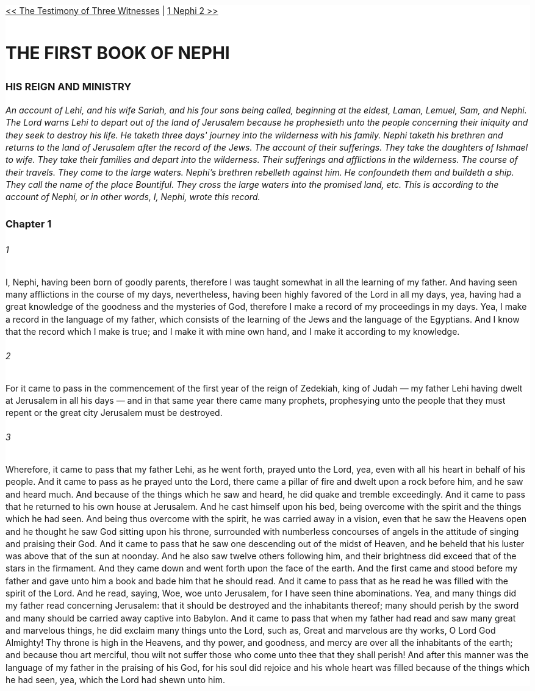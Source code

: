 [<< The Testimony of Three Witnesses](../The%20Testimony%20of%20Three%20Witnesses.md)  |  [1 Nephi 2 >>](1%20Nephi%202.md)

# THE FIRST BOOK OF NEPHI
### HIS REIGN AND MINISTRY

*An account of Lehi, and his wife Sariah, and his four sons being called, beginning at the eldest, Laman, Lemuel, Sam, and Nephi. The Lord warns Lehi to depart out of the land of Jerusalem because he prophesieth unto the people concerning their iniquity and they seek to destroy his life. He taketh three days' journey into the wilderness with his family. Nephi taketh his brethren and returns to the land of Jerusalem after the record of the Jews. The account of their sufferings. They take the daughters of Ishmael to wife. They take their families and depart into the wilderness. Their sufferings and afflictions in the wilderness. The course of their travels. They come to the large waters. Nephi’s brethren rebelleth against him. He confoundeth them and buildeth a ship. They call the name of the place Bountiful. They cross the large waters into the promised land, etc. This is according to the account of Nephi, or in other words, I, Nephi, wrote this record.*

### Chapter 1
###### 1
I, Nephi, having been born of goodly parents, therefore I was taught somewhat in all the learning of my father. And having seen many afflictions in the course of my days, nevertheless, having been highly favored of the Lord in all my days, yea, having had a great knowledge of the goodness and the mysteries of God, therefore I make a record of my proceedings in my days. Yea, I make a record in the language of my father, which consists of the learning of the Jews and the language of the Egyptians. And I know that the record which I make is true; and I make it with mine own hand, and I make it according to my knowledge.

###### 2
For it came to pass in the commencement of the first year of the reign of Zedekiah, king of Judah — my father Lehi having dwelt at Jerusalem in all his days — and in that same year there came many prophets, prophesying unto the people that they must repent or the great city Jerusalem must be destroyed.

###### 3
Wherefore, it came to pass that my father Lehi, as he went forth, prayed unto the Lord, yea, even with all his heart in behalf of his people. And it came to pass as he prayed unto the Lord, there came a pillar of fire and dwelt upon a rock before him, and he saw and heard much. And because of the things which he saw and heard, he did quake and tremble exceedingly. And it came to pass that he returned to his own house at Jerusalem. And he cast himself upon his bed, being overcome with the spirit and the things which he had seen. And being thus overcome with the spirit, he was carried away in a vision, even that he saw the Heavens open and he thought he saw God sitting upon his throne, surrounded with numberless concourses of angels in the attitude of singing and praising their God. And it came to pass that he saw one descending out of the midst of Heaven, and he beheld that his luster was above that of the sun at noonday. And he also saw twelve others following him, and their brightness did exceed that of the stars in the firmament. And they came down and went forth upon the face of the earth. And the first came and stood before my father and gave unto him a book and bade him that he should read. And it came to pass that as he read he was filled with the spirit of the Lord. And he read, saying, Woe, woe unto Jerusalem, for I have seen thine abominations. Yea, and many things did my father read concerning Jerusalem: that it should be destroyed and the inhabitants thereof; many should perish by the sword and many should be carried away captive into Babylon. And it came to pass that when my father had read and saw many great and marvelous things, he did exclaim many things unto the Lord, such as, Great and marvelous are thy works, O Lord God Almighty! Thy throne is high in the Heavens, and thy power, and goodness, and mercy are over all the inhabitants of the earth; and because thou art merciful, thou wilt not suffer those who come unto thee that they shall perish! And after this manner was the language of my father in the praising of his God, for his soul did rejoice and his whole heart was filled because of the things which he had seen, yea, which the Lord had shewn unto him.
